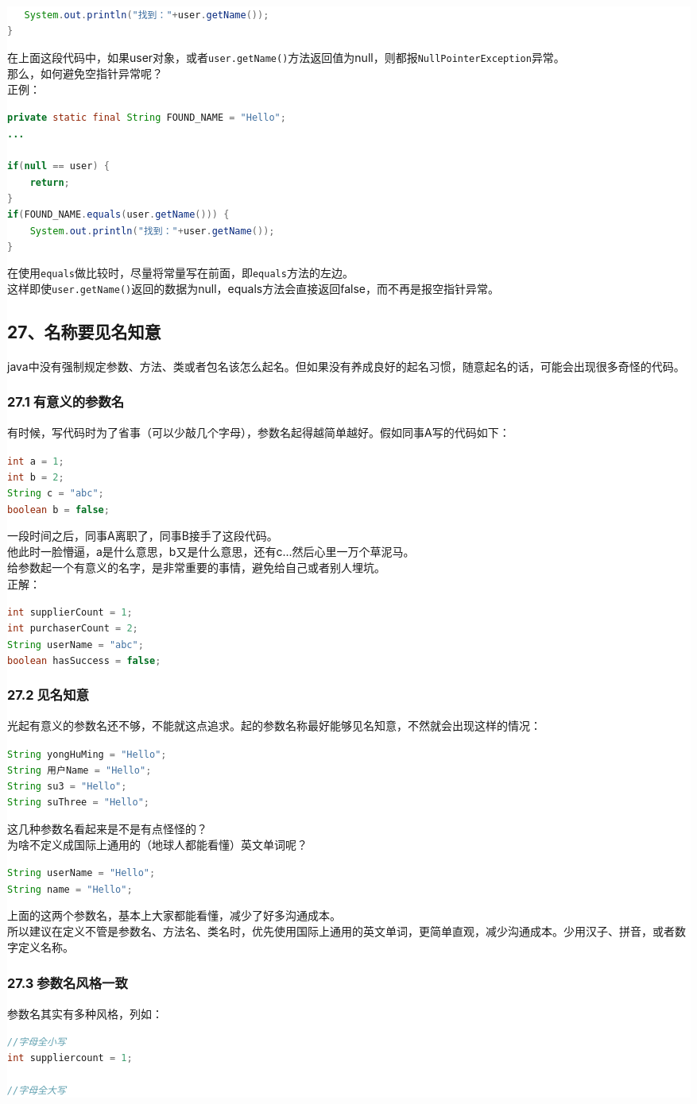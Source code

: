 ```java
   System.out.println("找到："+user.getName());
}
```
在上面这段代码中，如果user对象，或者`user.getName()`方法返回值为null，则都报`NullPointerException`异常。<br />那么，如何避免空指针异常呢？<br />正例：
```java
private static final String FOUND_NAME = "Hello";
...

if(null == user) {
	return;
}
if(FOUND_NAME.equals(user.getName())) {
	System.out.println("找到："+user.getName());
}
```
在使用`equals`做比较时，尽量将常量写在前面，即`equals`方法的左边。<br />这样即使`user.getName()`返回的数据为null，equals方法会直接返回false，而不再是报空指针异常。
<a name="B4BNQ"></a>
## 27、名称要见名知意
java中没有强制规定参数、方法、类或者包名该怎么起名。但如果没有养成良好的起名习惯，随意起名的话，可能会出现很多奇怪的代码。
<a name="yoCWp"></a>
### **27.1 有意义的参数名**
有时候，写代码时为了省事（可以少敲几个字母），参数名起得越简单越好。假如同事A写的代码如下：
```java
int a = 1;
int b = 2;
String c = "abc";
boolean b = false;
```
一段时间之后，同事A离职了，同事B接手了这段代码。<br />他此时一脸懵逼，a是什么意思，b又是什么意思，还有c...然后心里一万个草泥马。<br />给参数起一个有意义的名字，是非常重要的事情，避免给自己或者别人埋坑。<br />正解：
```java
int supplierCount = 1;
int purchaserCount = 2;
String userName = "abc";
boolean hasSuccess = false;
```
<a name="cPYCQ"></a>
### **27.2 见名知意**
光起有意义的参数名还不够，不能就这点追求。起的参数名称最好能够见名知意，不然就会出现这样的情况：
```java
String yongHuMing = "Hello";
String 用户Name = "Hello";
String su3 = "Hello";
String suThree = "Hello";
```
这几种参数名看起来是不是有点怪怪的？<br />为啥不定义成国际上通用的（地球人都能看懂）英文单词呢？
```java
String userName = "Hello";
String name = "Hello";
```
上面的这两个参数名，基本上大家都能看懂，减少了好多沟通成本。<br />所以建议在定义不管是参数名、方法名、类名时，优先使用国际上通用的英文单词，更简单直观，减少沟通成本。少用汉子、拼音，或者数字定义名称。
<a name="qBEx0"></a>
### **27.3 参数名风格一致**
参数名其实有多种风格，列如：
```java
//字母全小写
int suppliercount = 1;

//字母全大写
```